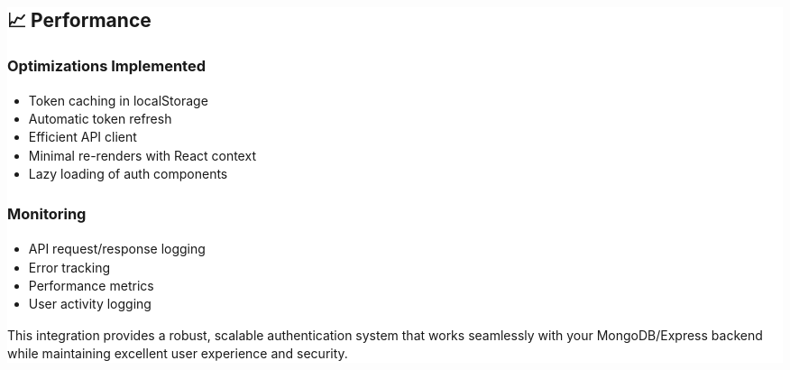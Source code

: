 ## 📈 Performance

### Optimizations Implemented

- Token caching in localStorage
- Automatic token refresh
- Efficient API client
- Minimal re-renders with React context
- Lazy loading of auth components

### Monitoring

- API request/response logging
- Error tracking
- Performance metrics
- User activity logging

This integration provides a robust, scalable authentication system that works seamlessly with your MongoDB/Express backend while maintaining excellent user experience and security.
